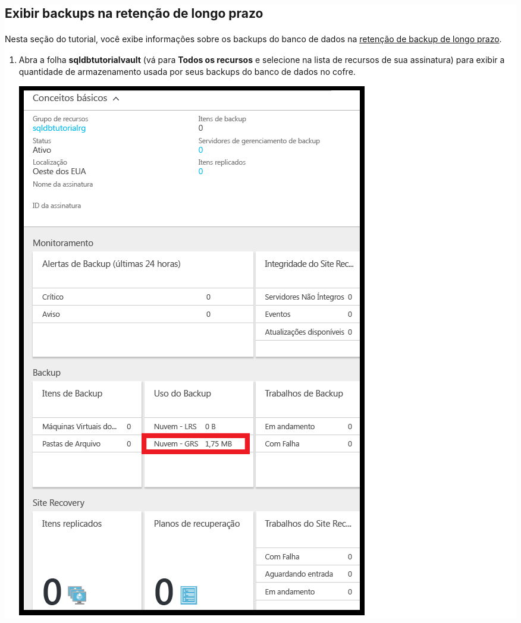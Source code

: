 ## <a name="view-backups-in-long-term-retention"></a>Exibir backups na retenção de longo prazo

Nesta seção do tutorial, você exibe informações sobre os backups do banco de dados na [retenção de backup de longo prazo](sql-database-long-term-retention.md). 

1. Abra a folha **sqldbtutorialvault** (vá para **Todos os recursos** e selecione na lista de recursos de sua assinatura) para exibir a quantidade de armazenamento usada por seus backups do banco de dados no cofre.

   ![exibir cofre dos serviços de recuperação com backups](./media/sql-database-get-started-backup-recovery/view-recovery-services-vault-with-data.png)
